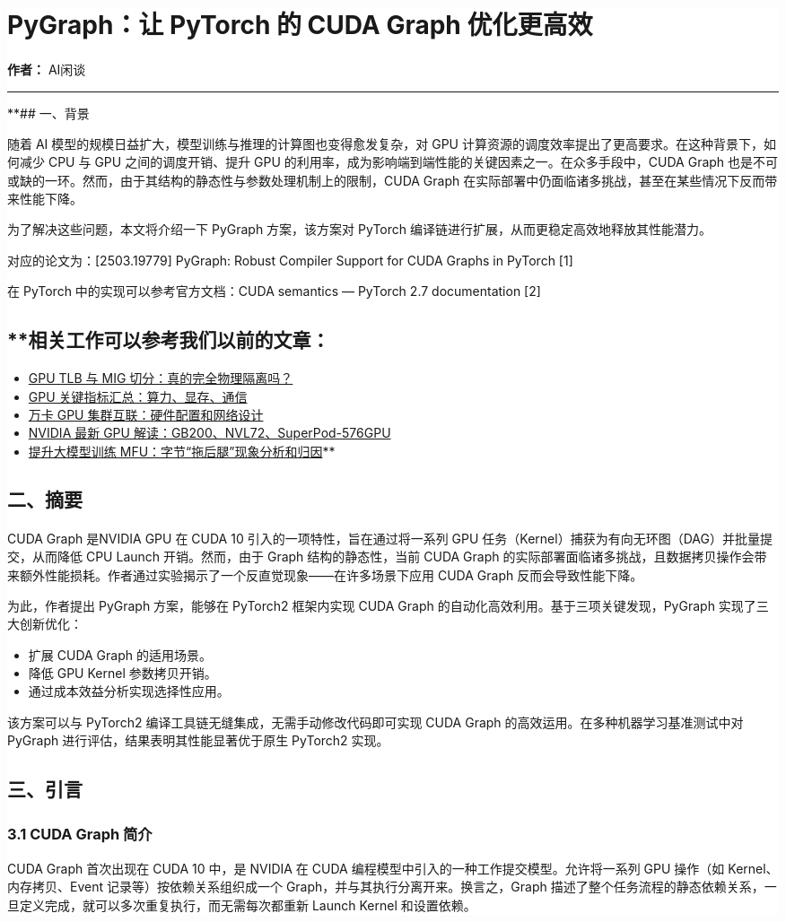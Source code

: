 # PyGraph：让 PyTorch 的 CUDA Graph 优化更高效

**作者：** AI闲谈

---

**## 一、背景

随着 AI 模型的规模日益扩大，模型训练与推理的计算图也变得愈发复杂，对 GPU 计算资源的调度效率提出了更高要求。在这种背景下，如何减少 CPU 与 GPU 之间的调度开销、提升 GPU 的利用率，成为影响端到端性能的关键因素之一。在众多手段中，CUDA Graph 也是不可或缺的一环。然而，由于其结构的静态性与参数处理机制上的限制，CUDA Graph 在实际部署中仍面临诸多挑战，甚至在某些情况下反而带来性能下降。

为了解决这些问题，本文将介绍一下 PyGraph 方案，该方案对 PyTorch 编译链进行扩展，从而更稳定高效地释放其性能潜力。

对应的论文为：[2503.19779] PyGraph: Robust Compiler Support for CUDA Graphs in PyTorch [1]

在 PyTorch 中的实现可以参考官方文档：CUDA semantics — PyTorch 2.7 documentation [2]

## **相关工作可以参考我们以前的文章：

- [GPU TLB 与 MIG 切分：真的完全物理隔离吗？](https://mp.weixin.qq.com/s?__biz=Mzk0ODU3MjcxNA==&mid=2247487595&idx=1&sn=9e254ba285377c07a35ad76e73cae2ea&scene=21#wechat_redirect)
- [GPU 关键指标汇总：算力、显存、通信](https://mp.weixin.qq.com/s?__biz=Mzk0ODU3MjcxNA==&mid=2247484942&idx=1&sn=2b69b610d4dacdc372036916d4c91325&scene=21#wechat_redirect)
- [万卡 GPU 集群互联：硬件配置和网络设计](https://mp.weixin.qq.com/s?__biz=Mzk0ODU3MjcxNA==&mid=2247486775&idx=1&sn=abf7af24181cf5189e113fb161cc8d30&scene=21#wechat_redirect)
- [NVIDIA 最新 GPU 解读：GB200、NVL72、SuperPod-576GPU](https://mp.weixin.qq.com/s?__biz=Mzk0ODU3MjcxNA==&mid=2247486291&idx=1&sn=9be7845ca2ce03a9b15cdc9848d70cef&scene=21#wechat_redirect)
- [提升大模型训练 MFU：字节“拖后腿”现象分析和归因](https://mp.weixin.qq.com/s?__biz=Mzk0ODU3MjcxNA==&mid=2247489770&idx=1&sn=b3871295aa3c7f9090bb08deba1354de&scene=21#wechat_redirect)**

## 二、摘要

CUDA Graph 是NVIDIA GPU 在 CUDA 10 引入的一项特性，旨在通过将一系列 GPU 任务（Kernel）捕获为有向无环图（DAG）并批量提交，从而降低 CPU Launch 开销。然而，由于 Graph 结构的静态性，当前 CUDA Graph 的实际部署面临诸多挑战，且数据拷贝操作会带来额外性能损耗。作者通过实验揭示了一个反直觉现象——在许多场景下应用 CUDA Graph 反而会导致性能下降。

为此，作者提出 PyGraph 方案，能够在 PyTorch2 框架内实现 CUDA Graph 的自动化高效利用。基于三项关键发现，PyGraph 实现了三大创新优化：

- 扩展 CUDA Graph 的适用场景。
- 降低 GPU Kernel 参数拷贝开销。
- 通过成本效益分析实现选择性应用。

该方案可以与 PyTorch2 编译工具链无缝集成，无需手动修改代码即可实现 CUDA Graph 的高效运用。在多种机器学习基准测试中对 PyGraph 进行评估，结果表明其性能显著优于原生 PyTorch2 实现。

## 三、引言

### 3.1 CUDA Graph 简介

CUDA Graph 首次出现在 CUDA 10 中，是 NVIDIA 在 CUDA 编程模型中引入的一种工作提交模型。允许将一系列 GPU 操作（如 Kernel、内存拷贝、Event 记录等）按依赖关系组织成一个 Graph，并与其执行分离开来。换言之，Graph 描述了整个任务流程的静态依赖关系，一旦定义完成，就可以多次重复执行，而无需每次都重新 Launch Kernel 和设置依赖。
